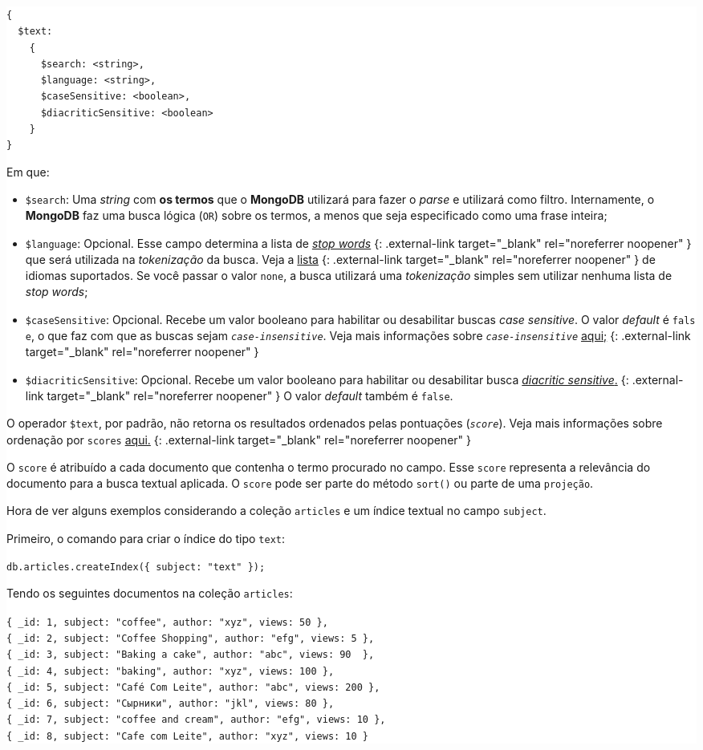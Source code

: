 ```language-javascript
{
  $text:
    {
      $search: <string>,
      $language: <string>,
      $caseSensitive: <boolean>,
      $diacriticSensitive: <boolean>
    }
}
```

Em que:

* `$search`: Uma *string* com **os termos** que o **MongoDB** utilizará para fazer o *parse* e utilizará como filtro. Internamente, o **MongoDB** faz uma busca lógica (`OR`) sobre os termos, a menos que seja especificado como uma frase inteira;

* `$language`: Opcional. Esse campo determina a lista de [_stop words_](https://pt.wikipedia.org/wiki/Palavra_vazia) {: .external-link target="_blank" rel="noreferrer noopener" } que será utilizada na *tokenização* da busca. Veja a [lista](https://docs.mongodb.com/manual/reference/text-search-languages/#text-search-languages) {: .external-link target="_blank" rel="noreferrer noopener" } de idiomas suportados. Se você passar o valor `none`, a busca utilizará uma *tokenização* simples sem utilizar nenhuma lista de _stop words_;

* `$caseSensitive`: Opcional. Recebe um valor booleano para habilitar ou desabilitar buscas _case sensitive_. O valor *default* é `false`, o que faz com que as buscas sejam _`case-insensitive`_. Veja mais informações sobre _`case-insensitive`_ [aqui;](https://docs.mongodb.com/manual/reference/operator/query/text/index.html#text-operator-case-sensitivity) {: .external-link target="_blank" rel="noreferrer noopener" }

* `$diacriticSensitive`: Opcional. Recebe um valor booleano para habilitar ou desabilitar busca [_diacritic sensitive_.](https://docs.mongodb.com/manual/reference/operator/query/text/index.html#text-operator-diacritic-sensitivity) {: .external-link target="_blank" rel="noreferrer noopener" } O valor *default* também é `false`.

O operador `$text`, por padrão, não retorna os resultados ordenados pelas pontuações (_`score`_). Veja mais informações sobre ordenação por `scores` [aqui.](https://docs.mongodb.com/manual/reference/operator/query/text/index.html#text-operator-text-score) {: .external-link target="_blank" rel="noreferrer noopener" }

O `score` é atribuído a cada documento que contenha o termo procurado no campo. Esse `score` representa a relevância do documento para a busca textual aplicada. O `score` pode ser parte do método `sort()` ou parte de uma `projeção`.

Hora de ver alguns exemplos considerando a coleção `articles` e um índice textual no campo `subject`.

Primeiro, o comando para criar o índice do tipo `text`:

```language-javascript
db.articles.createIndex({ subject: "text" });
```

Tendo os seguintes documentos na coleção `articles`:

```language-javascript
{ _id: 1, subject: "coffee", author: "xyz", views: 50 },
{ _id: 2, subject: "Coffee Shopping", author: "efg", views: 5 },
{ _id: 3, subject: "Baking a cake", author: "abc", views: 90  },
{ _id: 4, subject: "baking", author: "xyz", views: 100 },
{ _id: 5, subject: "Café Com Leite", author: "abc", views: 200 },
{ _id: 6, subject: "Сырники", author: "jkl", views: 80 },
{ _id: 7, subject: "coffee and cream", author: "efg", views: 10 },
{ _id: 8, subject: "Cafe com Leite", author: "xyz", views: 10 }
```
